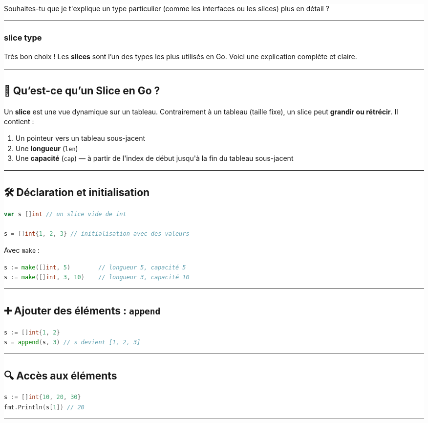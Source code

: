 Souhaites-tu que je t'explique un type particulier (comme les interfaces ou les slices) plus en détail ?

--------------------------------------------------------------------------------------------------------

### slice type
Très bon choix ! Les **slices** sont l’un des types les plus utilisés en Go. Voici une explication complète et claire.

---

## 🧩 Qu’est-ce qu’un Slice en Go ?

Un **slice** est une vue dynamique sur un tableau. Contrairement à un tableau (taille fixe), un slice peut **grandir ou rétrécir**. Il contient :

1. Un pointeur vers un tableau sous-jacent
2. Une **longueur** (`len`)
3. Une **capacité** (`cap`) — à partir de l'index de début jusqu'à la fin du tableau sous-jacent

---

## 🛠️ Déclaration et initialisation

```go
var s []int // un slice vide de int

s = []int{1, 2, 3} // initialisation avec des valeurs
```

Avec `make` :

```go
s := make([]int, 5)        // longueur 5, capacité 5
s := make([]int, 3, 10)    // longueur 3, capacité 10
```

---

## ➕ Ajouter des éléments : `append`

```go
s := []int{1, 2}
s = append(s, 3) // s devient [1, 2, 3]
```

---

## 🔍 Accès aux éléments

```go
s := []int{10, 20, 30}
fmt.Println(s[1]) // 20
```

---